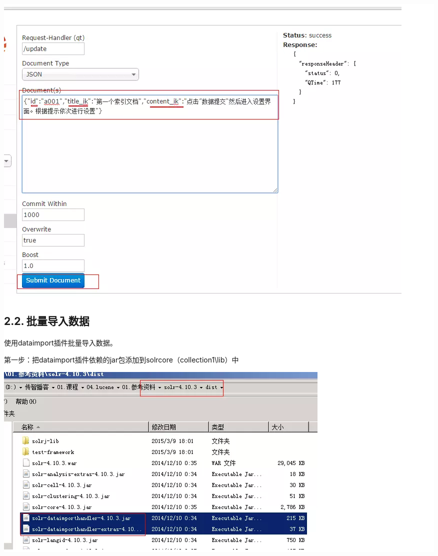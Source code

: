![Solrmanager6](/images/Java实现全文检索-Solr后台管理/Solrmanager6.jpg)


## 2.2. 批量导入数据

使用dataimport插件批量导入数据。

第一步：把dataimport插件依赖的jar包添加到solrcore（collection1\lib）中

![Solrmanager7](/images/Java实现全文检索-Solr后台管理/Solrmanager7.jpg)
